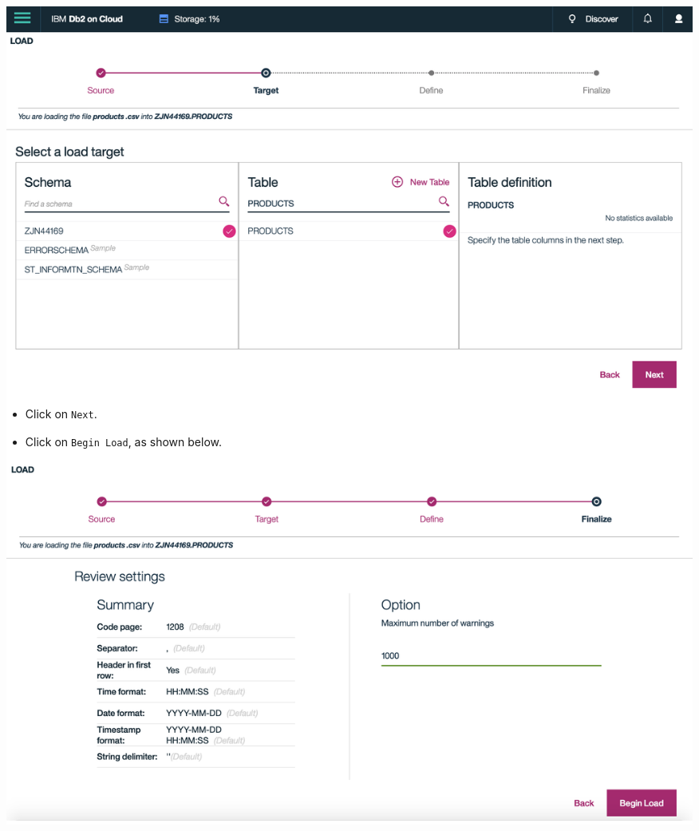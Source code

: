 ![](doc/source/images/Db24.png)

* Click on `Next`.

* Click on `Begin Load`, as shown below.

![](doc/source/images/Db26.png)

